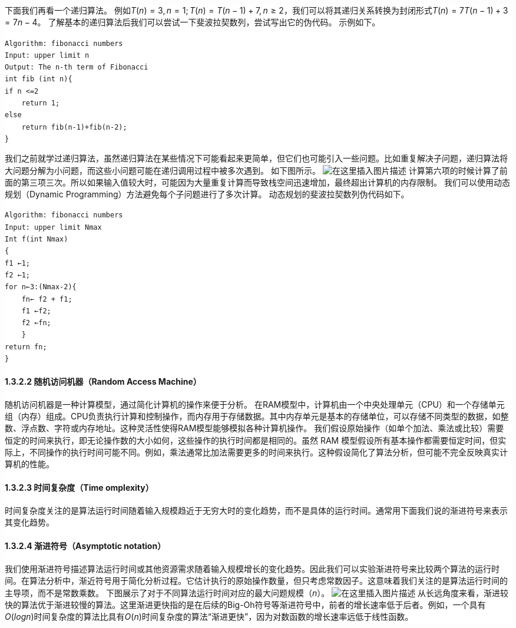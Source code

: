 下面我们再看一个递归算法。
例如$T(n)=3, n=1;T(n) = T(n-1)+7, n ≥ 2$，我们可以将其递归关系转换为封闭形式$T(n)=7T(n-1)+3=7n-4$。
了解基本的递归算法后我们可以尝试一下斐波拉契数列，尝试写出它的伪代码。
示例如下。

```
Algorithm: fibonacci numbers  
Input: upper limit n
Output: The n-th term of Fibonacci  
int fib (int n){
if n <=2  
	return 1;
else
 	return fib(n-1)+fib(n-2);
}
```
我们之前就学过递归算法，虽然递归算法在某些情况下可能看起来更简单，但它们也可能引入一些问题。比如重复解决子问题，递归算法将大问题分解为小问题，而这些小问题可能在递归调用过程中被多次遇到。
如下图所示。
![在这里插入图片描述](https://i-blog.csdnimg.cn/direct/d818a8a1f0ed47aeafc554a22660bf85.png)
计算第六项的时候计算了前面的第三项三次。所以如果输入值较大时，可能因为大量重复计算而导致栈空间迅速增加，最终超出计算机的内存限制。
我们可以使用动态规划（Dynamic Programming）方法避免每个子问题进行了多次计算。
动态规划的斐波拉契数列伪代码如下。

```
Algorithm: fibonacci numbers  
Input: upper limit Nmax
Int f(int Nmax)
{
f1 ←1;
f2 ←1;
for n←3:(Nmax-2){  
	fn← f2 + f1;
	f1 ←f2;  
	f2 ←fn;
	}
return fn;
}
```

#### 1.3.2.2 随机访问机器（Random Access  Machine）
随机访问机器是一种计算模型，通过简化计算机的操作来便于分析。
在RAM模型中，计算机由一个中央处理单元（CPU）和一个存储单元组（内存）组成。CPU负责执行计算和控制操作，而内存用于存储数据。其中内存单元是基本的存储单位，可以存储不同类型的数据，如整数、浮点数、字符或内存地址。这种灵活性使得RAM模型能够模拟各种计算机操作。
我们假设原始操作（如单个加法、乘法或比较）需要恒定的时间来执行，即无论操作数的大小如何，这些操作的执行时间都是相同的。虽然 RAM 模型假设所有基本操作都需要恒定时间，但实际上，不同操作的执行时间可能不同。例如，乘法通常比加法需要更多的时间来执行。这种假设简化了算法分析，但可能不完全反映真实计算机的性能。

#### 1.3.2.3 时间复杂度（Time omplexity）
时间复杂度关注的是算法运行时间随着输入规模趋近于无穷大时的变化趋势，而不是具体的运行时间。通常用下面我们说的渐进符号来表示其变化趋势。

#### 1.3.2.4 渐进符号（Asymptotic notation）
我们使用渐进符号描述算法运行时间或其他资源需求随着输入规模增长的变化趋势。因此我们可以实验渐进符号来比较两个算法的运行时间。在算法分析中，渐近符号用于简化分析过程。它估计执行的原始操作数量，但只考虑常数因子。这意味着我们关注的是算法运行时间的主导项，而不是常数乘数。
下图展示了对于不同算法运行时间对应的最大问题规模$（n）$。
![在这里插入图片描述](https://i-blog.csdnimg.cn/direct/5069c185efe84515872a8e3d1805968d.png)
从长远角度来看，渐进较快的算法优于渐进较慢的算法。这里渐进更快指的是在后续的Big-Oh符号等渐进符号中，前者的增长速率低于后者。例如，一个具有$O(logn)$时间复杂度的算法比具有$O(n)$时间复杂度的算法“渐进更快”，因为对数函数的增长速率远低于线性函数。
